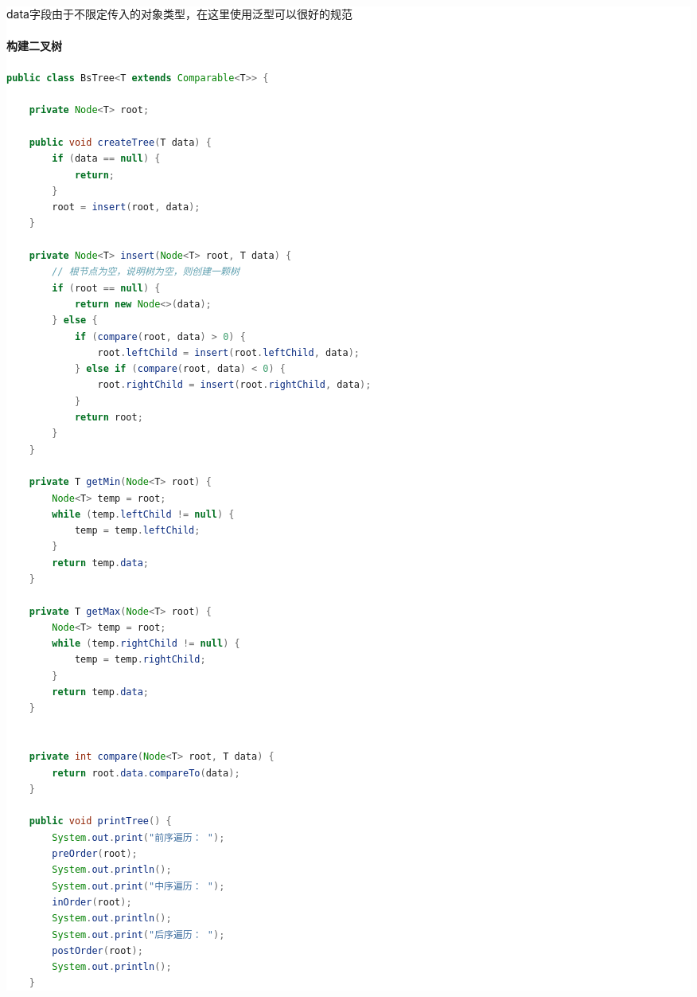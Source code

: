 ~~~java
~~~

data字段由于不限定传入的对象类型，在这里使用泛型可以很好的规范

#### 构建二叉树

~~~java
public class BsTree<T extends Comparable<T>> {

    private Node<T> root;

    public void createTree(T data) {
        if (data == null) {
            return;
        }
        root = insert(root, data);
    }

    private Node<T> insert(Node<T> root, T data) {
        // 根节点为空，说明树为空，则创建一颗树
        if (root == null) {
            return new Node<>(data);
        } else {
            if (compare(root, data) > 0) {
                root.leftChild = insert(root.leftChild, data);
            } else if (compare(root, data) < 0) {
                root.rightChild = insert(root.rightChild, data);
            }
            return root;
        }
    }

    private T getMin(Node<T> root) {
        Node<T> temp = root;
        while (temp.leftChild != null) {
            temp = temp.leftChild;
        }
        return temp.data;
    }

    private T getMax(Node<T> root) {
        Node<T> temp = root;
        while (temp.rightChild != null) {
            temp = temp.rightChild;
        }
        return temp.data;
    }


    private int compare(Node<T> root, T data) {
        return root.data.compareTo(data);
    }

    public void printTree() {
        System.out.print("前序遍历： ");
        preOrder(root);
        System.out.println();
        System.out.print("中序遍历： ");
        inOrder(root);
        System.out.println();
        System.out.print("后序遍历： ");
        postOrder(root);
        System.out.println();
    }
~~~